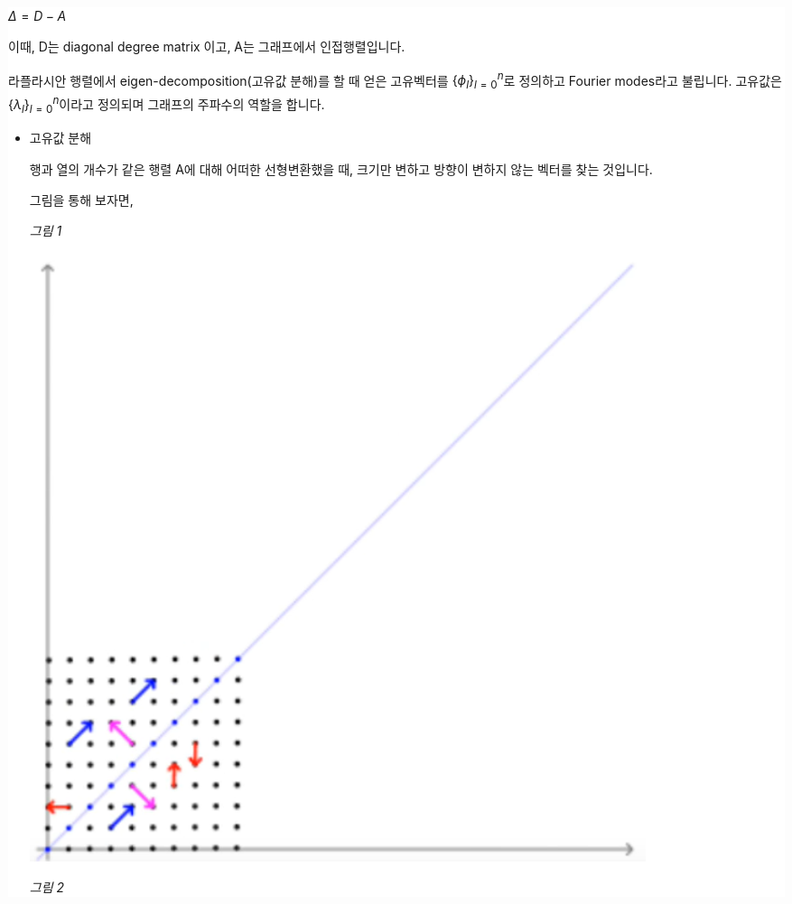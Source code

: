$\Delta = D-A$ 

이때, D는 diagonal degree matrix 이고, A는 그래프에서 인접행렬입니다. 

라플라시안 행렬에서 eigen-decomposition(고유값 분해)를 할 때 얻은 고유벡터를 $\{\phi_l\}_{l=0}^{n}$로 정의하고 Fourier modes라고 불립니다. 고유값은 $\{\lambda_l\}_{l=0}^{n}$이라고 정의되며 그래프의 주파수의 역할을 합니다.

- 고유값 분해
    
    행과 열의 개수가 같은 행렬 A에 대해 어떠한 선형변환했을 때, 크기만 변하고 방향이 변하지 않는 벡터를 찾는 것입니다.
    
    그림을 통해 보자면, 
    
    *그림 1* 
    
    ![img6](./Fig/fig6.png)
    
    *그림 2*
    